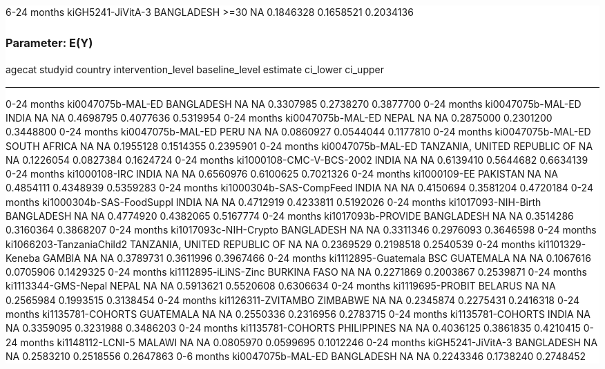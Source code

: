 6-24 months   kiGH5241-JiVitA-3          BANGLADESH                     >=30                 NA                0.1846328   0.1658521   0.2034136


### Parameter: E(Y)


agecat        studyid                    country                        intervention_level   baseline_level     estimate    ci_lower    ci_upper
------------  -------------------------  -----------------------------  -------------------  ---------------  ----------  ----------  ----------
0-24 months   ki0047075b-MAL-ED          BANGLADESH                     NA                   NA                0.3307985   0.2738270   0.3877700
0-24 months   ki0047075b-MAL-ED          INDIA                          NA                   NA                0.4698795   0.4077636   0.5319954
0-24 months   ki0047075b-MAL-ED          NEPAL                          NA                   NA                0.2875000   0.2301200   0.3448800
0-24 months   ki0047075b-MAL-ED          PERU                           NA                   NA                0.0860927   0.0544044   0.1177810
0-24 months   ki0047075b-MAL-ED          SOUTH AFRICA                   NA                   NA                0.1955128   0.1514355   0.2395901
0-24 months   ki0047075b-MAL-ED          TANZANIA, UNITED REPUBLIC OF   NA                   NA                0.1226054   0.0827384   0.1624724
0-24 months   ki1000108-CMC-V-BCS-2002   INDIA                          NA                   NA                0.6139410   0.5644682   0.6634139
0-24 months   ki1000108-IRC              INDIA                          NA                   NA                0.6560976   0.6100625   0.7021326
0-24 months   ki1000109-EE               PAKISTAN                       NA                   NA                0.4854111   0.4348939   0.5359283
0-24 months   ki1000304b-SAS-CompFeed    INDIA                          NA                   NA                0.4150694   0.3581204   0.4720184
0-24 months   ki1000304b-SAS-FoodSuppl   INDIA                          NA                   NA                0.4712919   0.4233811   0.5192026
0-24 months   ki1017093-NIH-Birth        BANGLADESH                     NA                   NA                0.4774920   0.4382065   0.5167774
0-24 months   ki1017093b-PROVIDE         BANGLADESH                     NA                   NA                0.3514286   0.3160364   0.3868207
0-24 months   ki1017093c-NIH-Crypto      BANGLADESH                     NA                   NA                0.3311346   0.2976093   0.3646598
0-24 months   ki1066203-TanzaniaChild2   TANZANIA, UNITED REPUBLIC OF   NA                   NA                0.2369529   0.2198518   0.2540539
0-24 months   ki1101329-Keneba           GAMBIA                         NA                   NA                0.3789731   0.3611996   0.3967466
0-24 months   ki1112895-Guatemala BSC    GUATEMALA                      NA                   NA                0.1067616   0.0705906   0.1429325
0-24 months   ki1112895-iLiNS-Zinc       BURKINA FASO                   NA                   NA                0.2271869   0.2003867   0.2539871
0-24 months   ki1113344-GMS-Nepal        NEPAL                          NA                   NA                0.5913621   0.5520608   0.6306634
0-24 months   ki1119695-PROBIT           BELARUS                        NA                   NA                0.2565984   0.1993515   0.3138454
0-24 months   ki1126311-ZVITAMBO         ZIMBABWE                       NA                   NA                0.2345874   0.2275431   0.2416318
0-24 months   ki1135781-COHORTS          GUATEMALA                      NA                   NA                0.2550336   0.2316956   0.2783715
0-24 months   ki1135781-COHORTS          INDIA                          NA                   NA                0.3359095   0.3231988   0.3486203
0-24 months   ki1135781-COHORTS          PHILIPPINES                    NA                   NA                0.4036125   0.3861835   0.4210415
0-24 months   ki1148112-LCNI-5           MALAWI                         NA                   NA                0.0805970   0.0599695   0.1012246
0-24 months   kiGH5241-JiVitA-3          BANGLADESH                     NA                   NA                0.2583210   0.2518556   0.2647863
0-6 months    ki0047075b-MAL-ED          BANGLADESH                     NA                   NA                0.2243346   0.1738240   0.2748452